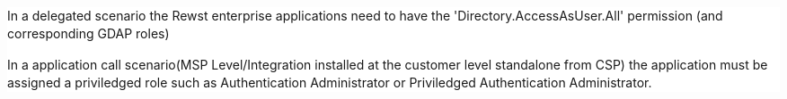 In a delegated scenario the Rewst enterprise applications need to have the 'Directory.AccessAsUser.All' permission (and corresponding GDAP roles)

In a application call scenario(MSP Level/Integration installed at the customer level standalone from CSP) the application must be assigned a priviledged role such as Authentication Administrator or Priviledged Authentication Administrator.
